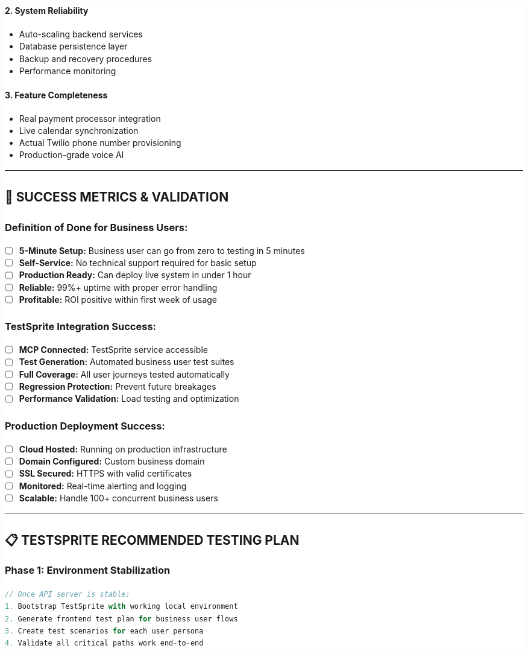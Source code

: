 #### 2. System Reliability
- Auto-scaling backend services
- Database persistence layer
- Backup and recovery procedures
- Performance monitoring

#### 3. Feature Completeness
- Real payment processor integration
- Live calendar synchronization
- Actual Twilio phone number provisioning
- Production-grade voice AI

---

## 🎯 SUCCESS METRICS & VALIDATION

### Definition of Done for Business Users:
- [ ] **5-Minute Setup:** Business user can go from zero to testing in 5 minutes
- [ ] **Self-Service:** No technical support required for basic setup
- [ ] **Production Ready:** Can deploy live system in under 1 hour
- [ ] **Reliable:** 99%+ uptime with proper error handling
- [ ] **Profitable:** ROI positive within first week of usage

### TestSprite Integration Success:
- [ ] **MCP Connected:** TestSprite service accessible
- [ ] **Test Generation:** Automated business user test suites
- [ ] **Full Coverage:** All user journeys tested automatically
- [ ] **Regression Protection:** Prevent future breakages
- [ ] **Performance Validation:** Load testing and optimization

### Production Deployment Success:
- [ ] **Cloud Hosted:** Running on production infrastructure
- [ ] **Domain Configured:** Custom business domain
- [ ] **SSL Secured:** HTTPS with valid certificates
- [ ] **Monitored:** Real-time alerting and logging
- [ ] **Scalable:** Handle 100+ concurrent business users

---

## 📋 TESTSPRITE RECOMMENDED TESTING PLAN

### Phase 1: Environment Stabilization
```javascript
// Once API server is stable:
1. Bootstrap TestSprite with working local environment
2. Generate frontend test plan for business user flows
3. Create test scenarios for each user persona
4. Validate all critical paths work end-to-end
```
